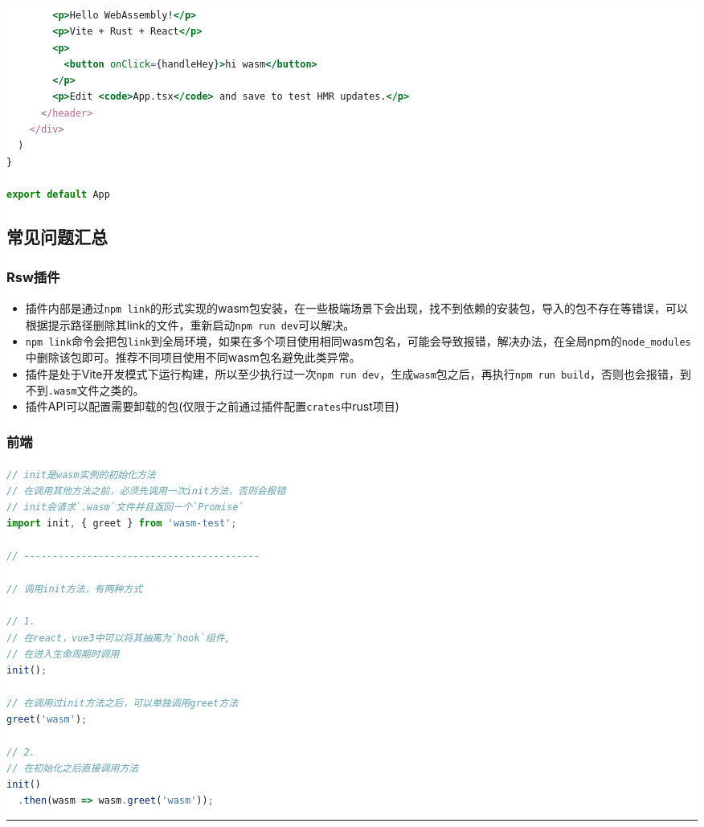 ```jsx
        <p>Hello WebAssembly!</p>
        <p>Vite + Rust + React</p>
        <p>
          <button onClick={handleHey}>hi wasm</button>
        </p>
        <p>Edit <code>App.tsx</code> and save to test HMR updates.</p>
      </header>
    </div>
  )
}

export default App
```

## 常见问题汇总

### Rsw插件

* 插件内部是通过`npm link`的形式实现的wasm包安装，在一些极端场景下会出现，找不到依赖的安装包，导入的包不存在等错误，可以根据提示路径删除其link的文件，重新启动`npm run dev`可以解决。
* `npm link`命令会把包`link`到全局环境，如果在多个项目使用相同wasm包名，可能会导致报错，解决办法，在全局npm的`node_modules`中删除该包即可。推荐不同项目使用不同wasm包名避免此类异常。
* 插件是处于Vite开发模式下运行构建，所以至少执行过一次`npm run dev`，生成`wasm`包之后，再执行`npm run build`，否则也会报错，到不到`.wasm`文件之类的。
* 插件API可以配置需要卸载的包(仅限于之前通过插件配置`crates`中rust项目)

### 前端

```js
// init是wasm实例的初始化方法
// 在调用其他方法之前，必须先调用一次init方法，否则会报错
// init会请求`.wasm`文件并且返回一个`Promise`
import init, { greet } from 'wasm-test';

// -----------------------------------------

// 调用init方法，有两种方式

// 1.
// 在react，vue3中可以将其抽离为`hook`组件,
// 在进入生命周期时调用
init();

// 在调用过init方法之后，可以单独调用greet方法
greet('wasm');

// 2.
// 在初始化之后直接调用方法
init()
  .then(wasm => wasm.greet('wasm'));
```

---